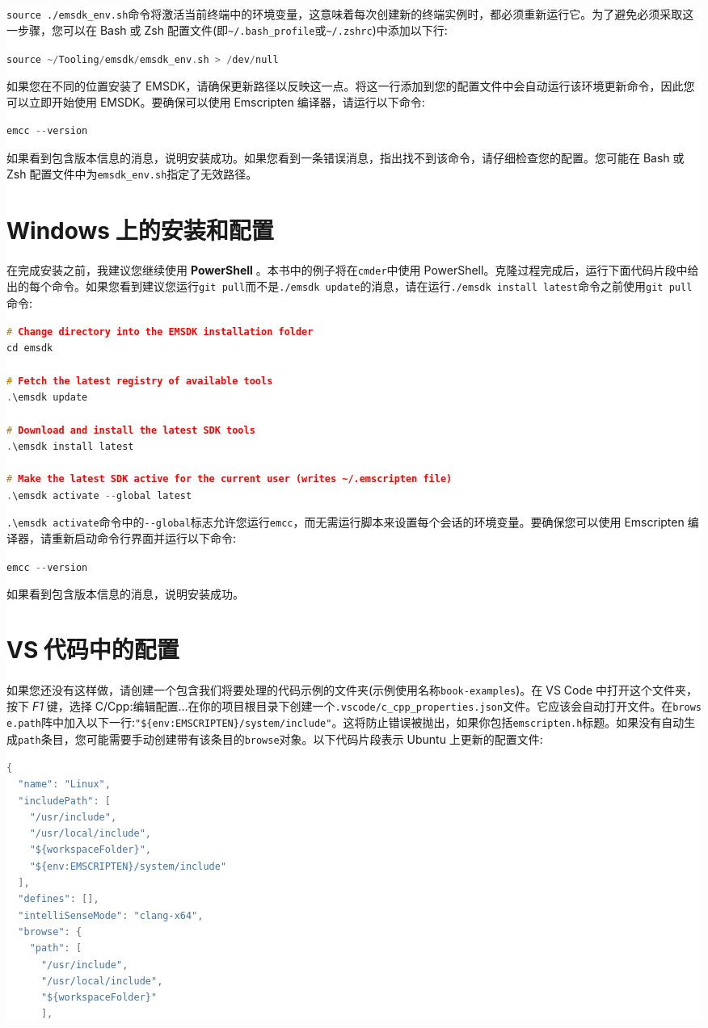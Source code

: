 `source ./emsdk_env.sh`命令将激活当前终端中的环境变量，这意味着每次创建新的终端实例时，都必须重新运行它。为了避免必须采取这一步骤，您可以在 Bash 或 Zsh 配置文件(即`~/.bash_profile`或`~/.zshrc`)中添加以下行:

```cpp
source ~/Tooling/emsdk/emsdk_env.sh > /dev/null
```

如果您在不同的位置安装了 EMSDK，请确保更新路径以反映这一点。将这一行添加到您的配置文件中会自动运行该环境更新命令，因此您可以立即开始使用 EMSDK。要确保可以使用 Emscripten 编译器，请运行以下命令:

```cpp
emcc --version
```

如果看到包含版本信息的消息，说明安装成功。如果您看到一条错误消息，指出找不到该命令，请仔细检查您的配置。您可能在 Bash 或 Zsh 配置文件中为`emsdk_env.sh`指定了无效路径。

# Windows 上的安装和配置

在完成安装之前，我建议您继续使用 **PowerShell** 。本书中的例子将在`cmder`中使用 PowerShell。克隆过程完成后，运行下面代码片段中给出的每个命令。如果您看到建议您运行`git pull`而不是`./emsdk update`的消息，请在运行`./emsdk install latest`命令之前使用`git pull`命令:

```cpp
# Change directory into the EMSDK installation folder
cd emsdk

# Fetch the latest registry of available tools
.\emsdk update

# Download and install the latest SDK tools
.\emsdk install latest

# Make the latest SDK active for the current user (writes ~/.emscripten file)
.\emsdk activate --global latest
```

`.\emsdk activate`命令中的`--global`标志允许您运行`emcc`，而无需运行脚本来设置每个会话的环境变量。要确保您可以使用 Emscripten 编译器，请重新启动命令行界面并运行以下命令:

```cpp
emcc --version
```

如果看到包含版本信息的消息，说明安装成功。

# VS 代码中的配置

如果您还没有这样做，请创建一个包含我们将要处理的代码示例的文件夹(示例使用名称`book-examples`)。在 VS Code 中打开这个文件夹，按下 *F1* 键，选择 C/Cpp:编辑配置…在你的项目根目录下创建一个`.vscode/c_cpp_properties.json`文件。它应该会自动打开文件。在`browse.path`阵中加入以下一行:`"${env:EMSCRIPTEN}/system/include"`。这将防止错误被抛出，如果你包括`emscripten.h`标题。如果没有自动生成`path`条目，您可能需要手动创建带有该条目的`browse`对象。以下代码片段表示 Ubuntu 上更新的配置文件:

```cpp
{
  "name": "Linux",
  "includePath": [
    "/usr/include",
    "/usr/local/include",
    "${workspaceFolder}",
    "${env:EMSCRIPTEN}/system/include"
  ],
  "defines": [],
  "intelliSenseMode": "clang-x64",
  "browse": {
    "path": [
      "/usr/include",
      "/usr/local/include",
      "${workspaceFolder}"
      ],
```